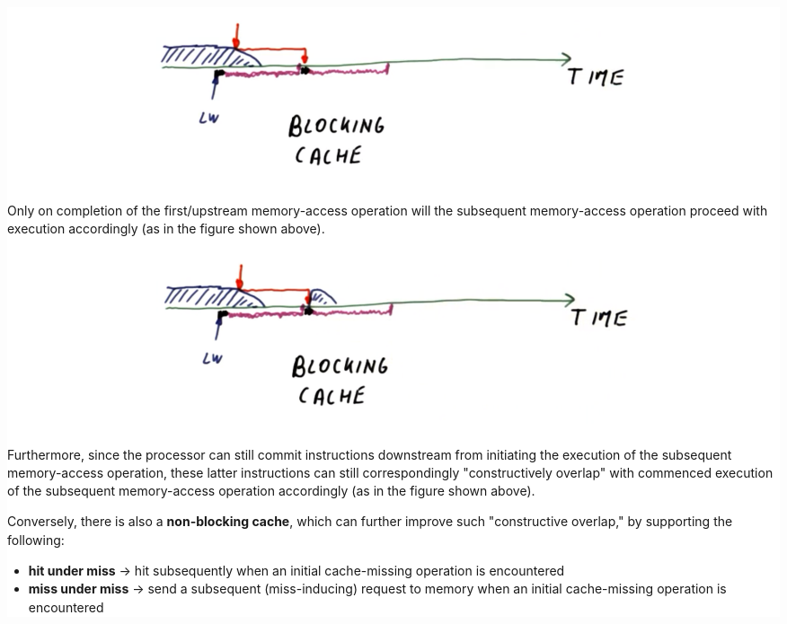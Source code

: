 <center>
<img src="./assets/14-084.png" width="550">
</center>

Only on completion of the first/upstream memory-access operation will the subsequent memory-access operation proceed with execution accordingly (as in the figure shown above).

<center>
<img src="./assets/14-085.png" width="550">
</center>

Furthermore, since the processor can still commit instructions downstream from initiating the execution of the subsequent memory-access operation, these latter instructions can still correspondingly "constructively overlap" with commenced execution of the subsequent memory-access operation accordingly (as in the figure shown above).

Conversely, there is also a **non-blocking cache**, which can further improve such "constructive overlap," by supporting the following:
  * **hit under miss** → hit subsequently when an initial cache-missing operation is encountered
  * **miss under miss** → send a subsequent (miss-inducing) request to memory when an initial cache-missing operation is encountered 
